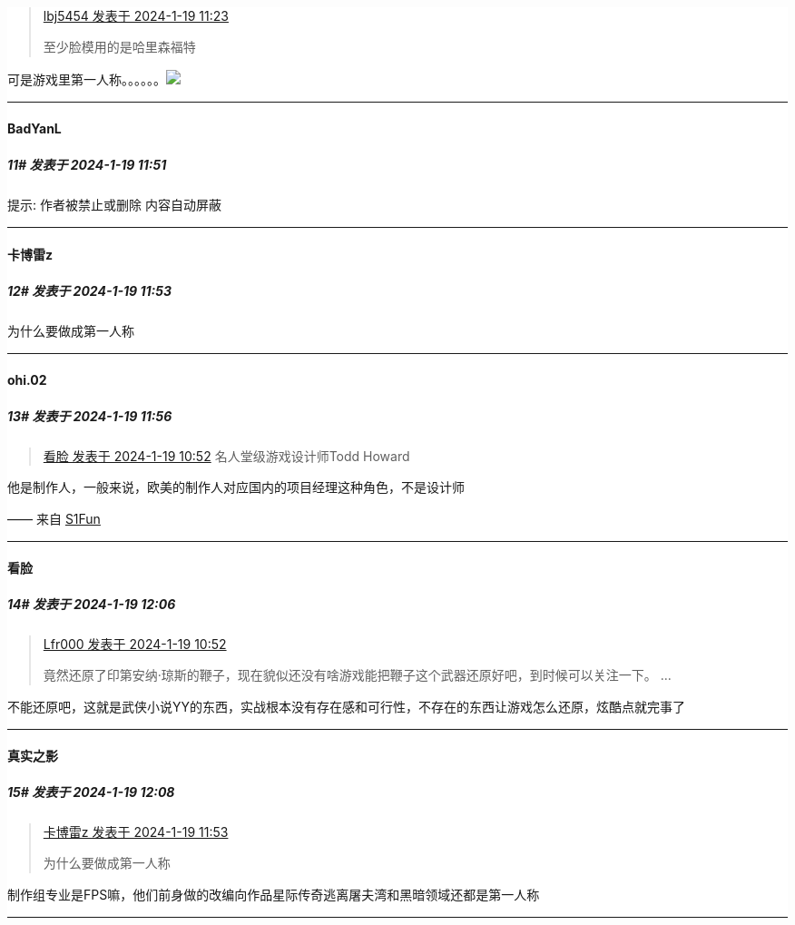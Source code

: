 <blockquote><a href="httphttps://bbs.saraba1st.com/2b/forum.php?mod=redirect&amp;goto=findpost&amp;pid=63699197&amp;ptid=2168590" target="_blank">lbj5454 发表于 2024-1-19 11:23</a>

至少脸模用的是哈里森福特</blockquote>
可是游戏里第一人称。。。。。。<img src="https://static.saraba1st.com/image/smiley/face2017/023.png" referrerpolicy="no-referrer">

*****

####  BadYanL  
##### 11#       发表于 2024-1-19 11:51

提示: 作者被禁止或删除 内容自动屏蔽

*****

####  卡博雷z  
##### 12#       发表于 2024-1-19 11:53

为什么要做成第一人称

*****

####  ohi.02  
##### 13#       发表于 2024-1-19 11:56

<blockquote><a href="httphttps://bbs.saraba1st.com/2b/forum.php?mod=redirect&amp;goto=findpost&amp;pid=63698830&amp;ptid=2168590" target="_blank">看脸 发表于 2024-1-19 10:52</a>
名人堂级游戏设计师Todd Howard</blockquote>
他是制作人，一般来说，欧美的制作人对应国内的项目经理这种角色，不是设计师

—— 来自 [S1Fun](https://s1fun.koalcat.com)

*****

####  看脸  
##### 14#       发表于 2024-1-19 12:06

<blockquote><a href="httphttps://bbs.saraba1st.com/2b/forum.php?mod=redirect&amp;goto=findpost&amp;pid=63698834&amp;ptid=2168590" target="_blank">Lfr000 发表于 2024-1-19 10:52</a>

竟然还原了印第安纳·琼斯的鞭子，现在貌似还没有啥游戏能把鞭子这个武器还原好吧，到时候可以关注一下。 ...</blockquote>
不能还原吧，这就是武侠小说YY的东西，实战根本没有存在感和可行性，不存在的东西让游戏怎么还原，炫酷点就完事了

*****

####  真实之影  
##### 15#       发表于 2024-1-19 12:08

<blockquote><a href="httphttps://bbs.saraba1st.com/2b/forum.php?mod=redirect&amp;goto=findpost&amp;pid=63699581&amp;ptid=2168590" target="_blank">卡博雷z 发表于 2024-1-19 11:53</a>

为什么要做成第一人称</blockquote>
制作组专业是FPS嘛，他们前身做的改编向作品星际传奇逃离屠夫湾和黑暗领域还都是第一人称

*****
